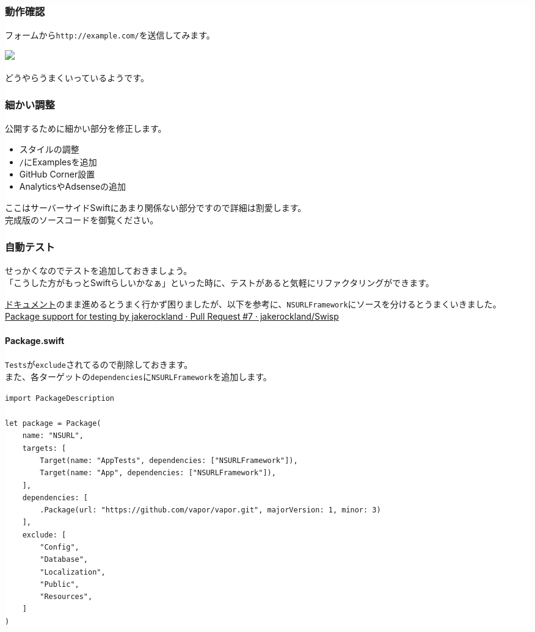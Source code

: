 ### 動作確認

フォームから`http://example.com/`を送信してみます。

![](/images/index/parse.png)

どうやらうまくいっているようです。

### 細かい調整

公開するために細かい部分を修正します。

- スタイルの調整
- `/`にExamplesを追加
- GitHub Corner設置
- AnalyticsやAdsenseの追加

ここはサーバーサイドSwiftにあまり関係ない部分ですので詳細は割愛します。  
完成版のソースコードを御覧ください。

### 自動テスト

せっかくなのでテストを追加しておきましょう。  
「こうした方がもっとSwiftらしいかなぁ」といった時に、テストがあると気軽にリファクタリングができます。

[ドキュメント](https://vapor.github.io/documentation/testing/basic.html)のまま進めるとうまく行かず困りましたが、以下を参考に、`NSURLFramework`にソースを分けるとうまくいきました。  
[Package support for testing by jakerockland · Pull Request #7 · jakerockland/Swisp](https://github.com/jakerockland/Swisp/pull/7/)

#### Package.swift

`Tests`が`exclude`されてるので削除しておきます。  
また、各ターゲットの`dependencies`に`NSURLFramework`を追加します。

```
import PackageDescription

let package = Package(
    name: "NSURL",
    targets: [
        Target(name: "AppTests", dependencies: ["NSURLFramework"]),
        Target(name: "App", dependencies: ["NSURLFramework"]),
    ],
    dependencies: [
        .Package(url: "https://github.com/vapor/vapor.git", majorVersion: 1, minor: 3)
    ],
    exclude: [
        "Config",
        "Database",
        "Localization",
        "Public",
        "Resources",
    ]
)
```
